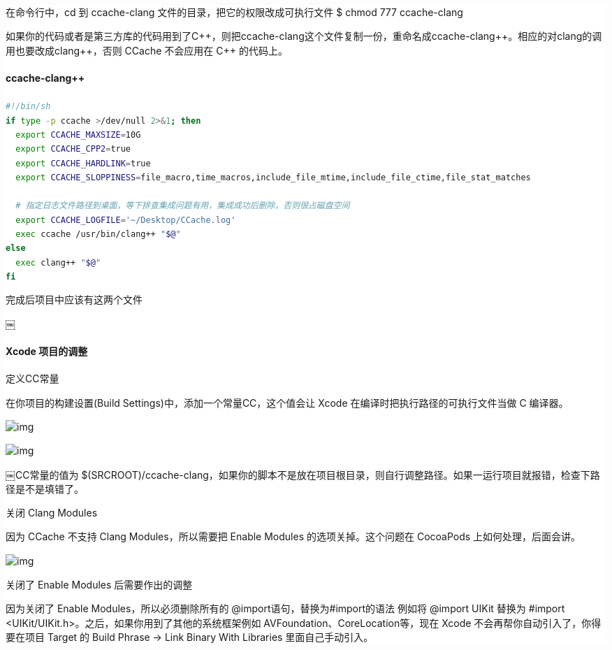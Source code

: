 在命令行中，cd 到 ccache-clang 文件的目录，把它的权限改成可执行文件
$ chmod 777 ccache-clang

如果你的代码或者是第三方库的代码用到了C++，则把ccache-clang这个文件复制一份，重命名成ccache-clang++。相应的对clang的调用也要改成clang++，否则 CCache 不会应用在 C++ 的代码上。

#### ccache-clang++

```bash
#!/bin/sh
if type -p ccache >/dev/null 2>&1; then
  export CCACHE_MAXSIZE=10G
  export CCACHE_CPP2=true
  export CCACHE_HARDLINK=true
  export CCACHE_SLOPPINESS=file_macro,time_macros,include_file_mtime,include_file_ctime,file_stat_matches
  
  # 指定日志文件路径到桌面，等下排查集成问题有用，集成成功后删除，否则很占磁盘空间
  export CCACHE_LOGFILE='~/Desktop/CCache.log'
  exec ccache /usr/bin/clang++ "$@"
else
  exec clang++ "$@"
fi
```

完成后项目中应该有这两个文件

￼

#### Xcode 项目的调整

定义CC常量

在你项目的构建设置(Build Settings)中，添加一个常量CC，这个值会让 Xcode 在编译时把执行路径的可执行文件当做 C 编译器。



![img](https://pic1.zhimg.com/80/v2-2d7e2c013a001290c3dea8fc13734a68_720w.png)

![img](https://pic2.zhimg.com/80/v2-b0844daa58151392b61d9d3f0fd33955_720w.png)

￼CC常量的值为 $(SRCROOT)/ccache-clang，如果你的脚本不是放在项目根目录，则自行调整路径。如果一运行项目就报错，检查下路径是不是填错了。



关闭 Clang Modules

因为 CCache 不支持 Clang Modules，所以需要把 Enable Modules 的选项关掉。这个问题在 CocoaPods 上如何处理，后面会讲。



![img](https://pic4.zhimg.com/80/v2-b41ba260e37803538a7108a30c20153b_720w.png)

关闭了 Enable Modules 后需要作出的调整

因为关闭了 Enable Modules，所以必须删除所有的 @import语句，替换为#import的语法
例如将 @import UIKit 替换为 #import <UIKit/UIKit.h>。之后，如果你用到了其他的系统框架例如 AVFoundation、CoreLocation等，现在 Xcode 不会再帮你自动引入了，你得要在项目 Target 的 Build Phrase -> Link Binary With Libraries 里面自己手动引入。
